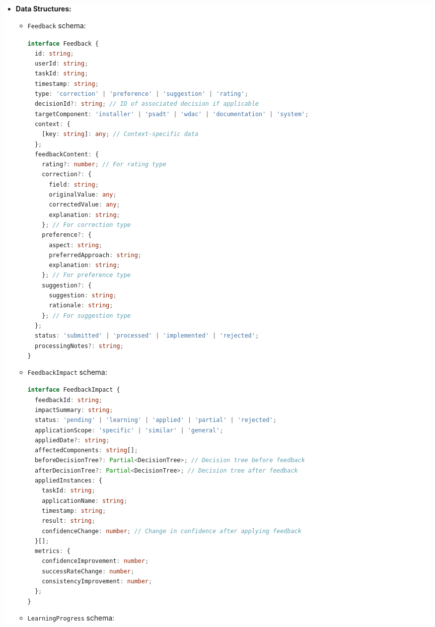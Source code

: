 - **Data Structures:**

  - `Feedback` schema:
    ```typescript
    interface Feedback {
      id: string;
      userId: string;
      taskId: string;
      timestamp: string;
      type: 'correction' | 'preference' | 'suggestion' | 'rating';
      decisionId?: string; // ID of associated decision if applicable
      targetComponent: 'installer' | 'psadt' | 'wdac' | 'documentation' | 'system';
      context: {
        [key: string]: any; // Context-specific data
      };
      feedbackContent: {
        rating?: number; // For rating type
        correction?: {
          field: string;
          originalValue: any;
          correctedValue: any;
          explanation: string;
        }; // For correction type
        preference?: {
          aspect: string;
          preferredApproach: string;
          explanation: string;
        }; // For preference type
        suggestion?: {
          suggestion: string;
          rationale: string;
        }; // For suggestion type
      };
      status: 'submitted' | 'processed' | 'implemented' | 'rejected';
      processingNotes?: string;
    }
    ```
  - `FeedbackImpact` schema:
    ```typescript
    interface FeedbackImpact {
      feedbackId: string;
      impactSummary: string;
      status: 'pending' | 'learning' | 'applied' | 'partial' | 'rejected';
      applicationScope: 'specific' | 'similar' | 'general';
      appliedDate?: string;
      affectedComponents: string[];
      beforeDecisionTree?: Partial<DecisionTree>; // Decision tree before feedback
      afterDecisionTree?: Partial<DecisionTree>; // Decision tree after feedback
      appliedInstances: {
        taskId: string;
        applicationName: string;
        timestamp: string;
        result: string;
        confidenceChange: number; // Change in confidence after applying feedback
      }[];
      metrics: {
        confidenceImprovement: number;
        successRateChange: number;
        consistencyImprovement: number;
      };
    }
    ```
  - `LearningProgress` schema:
    ```typescript